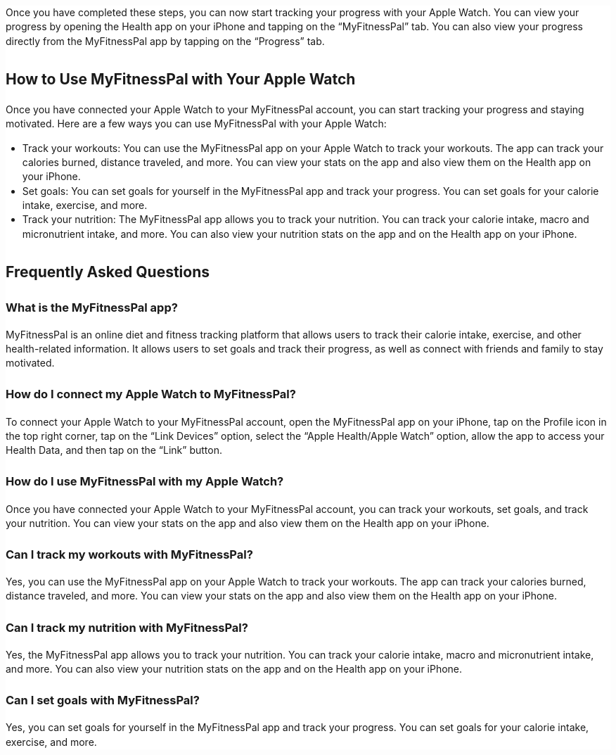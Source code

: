 <p>Once you have completed these steps, you can now start tracking your progress with your Apple Watch. You can view your progress by opening the Health app on your iPhone and tapping on the “MyFitnessPal” tab. You can also view your progress directly from the MyFitnessPal app by tapping on the “Progress” tab.</p>

<h2>How to Use MyFitnessPal with Your Apple Watch</h2>

<p>Once you have connected your Apple Watch to your MyFitnessPal account, you can start tracking your progress and staying motivated. Here are a few ways you can use MyFitnessPal with your Apple Watch:</p>

<ul>
  <li>Track your workouts: You can use the MyFitnessPal app on your Apple Watch to track your workouts. The app can track your calories burned, distance traveled, and more. You can view your stats on the app and also view them on the Health app on your iPhone.</li>
  <li>Set goals: You can set goals for yourself in the MyFitnessPal app and track your progress. You can set goals for your calorie intake, exercise, and more.</li>
  <li>Track your nutrition: The MyFitnessPal app allows you to track your nutrition. You can track your calorie intake, macro and micronutrient intake, and more. You can also view your nutrition stats on the app and on the Health app on your iPhone.</li>
</ul>

<h2>Frequently Asked Questions</h2>

<h3>What is the MyFitnessPal app?</h3>

<p>MyFitnessPal is an online diet and fitness tracking platform that allows users to track their calorie intake, exercise, and other health-related information. It allows users to set goals and track their progress, as well as connect with friends and family to stay motivated.</p>

<h3>How do I connect my Apple Watch to MyFitnessPal?</h3>

<p>To connect your Apple Watch to your MyFitnessPal account, open the MyFitnessPal app on your iPhone, tap on the Profile icon in the top right corner, tap on the “Link Devices” option, select the “Apple Health/Apple Watch” option, allow the app to access your Health Data, and then tap on the “Link” button.</p>

<h3>How do I use MyFitnessPal with my Apple Watch?</h3>

<p>Once you have connected your Apple Watch to your MyFitnessPal account, you can track your workouts, set goals, and track your nutrition. You can view your stats on the app and also view them on the Health app on your iPhone.</p>

<h3>Can I track my workouts with MyFitnessPal?</h3>

<p>Yes, you can use the MyFitnessPal app on your Apple Watch to track your workouts. The app can track your calories burned, distance traveled, and more. You can view your stats on the app and also view them on the Health app on your iPhone.</p>

<h3>Can I track my nutrition with MyFitnessPal?</h3>

<p>Yes, the MyFitnessPal app allows you to track your nutrition. You can track your calorie intake, macro and micronutrient intake, and more. You can also view your nutrition stats on the app and on the Health app on your iPhone.</p>

<h3>Can I set goals with MyFitnessPal?</h3>

<p>Yes, you can set goals for yourself in the MyFitnessPal app and track your progress. You can set goals for your calorie intake, exercise, and more.</p>
